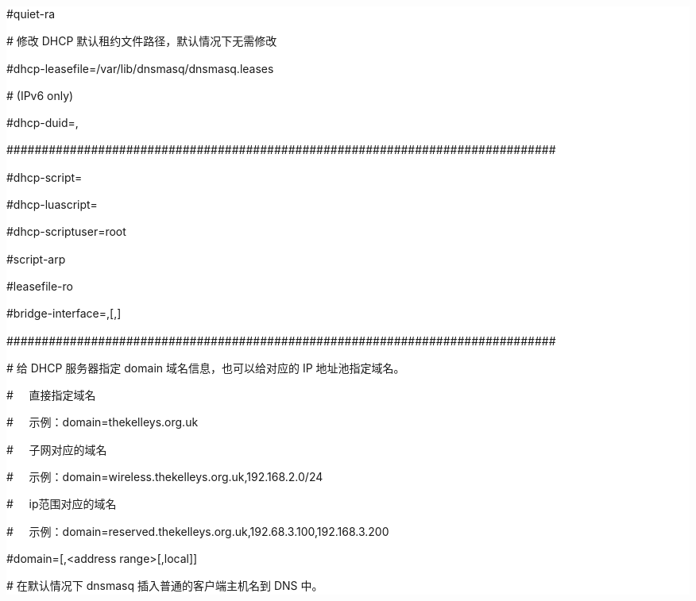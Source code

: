 #quiet-ra

# 修改 DHCP 默认租约文件路径，默认情况下无需修改

#dhcp-leasefile=/var/lib/dnsmasq/dnsmasq.leases

# (IPv6 only)

#dhcp-duid=<enterprise-id>,<uid>

##############################################################################

#dhcp-script=<path>

#dhcp-luascript=<path>

#dhcp-scriptuser=root

#script-arp

#leasefile-ro

#bridge-interface=<interface>,<alias>[,<alias>]

##############################################################################

# 给 DHCP 服务器指定 domain 域名信息，也可以给对应的 IP 地址池指定域名。

#     直接指定域名

#     示例：domain=thekelleys.org.uk

#     子网对应的域名

#     示例：domain=wireless.thekelleys.org.uk,192.168.2.0/24

#     ip范围对应的域名

#     示例：domain=reserved.thekelleys.org.uk,192.68.3.100,192.168.3.200

#domain=<domain>[,<address range>[,local]]

# 在默认情况下 dnsmasq 插入普通的客户端主机名到 DNS 中。

